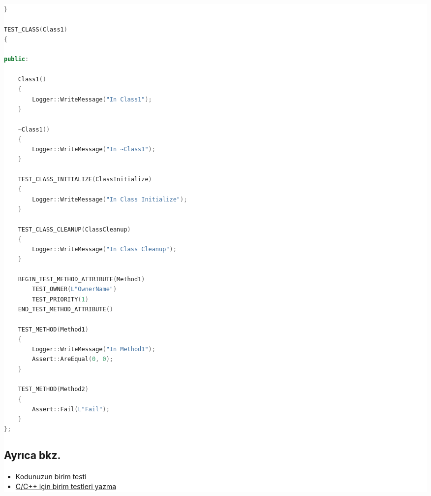 ```cpp
}

TEST_CLASS(Class1)
{

public:

    Class1()
    {
        Logger::WriteMessage("In Class1");
    }

    ~Class1()
    {
        Logger::WriteMessage("In ~Class1");
    }

    TEST_CLASS_INITIALIZE(ClassInitialize)
    {
        Logger::WriteMessage("In Class Initialize");
    }

    TEST_CLASS_CLEANUP(ClassCleanup)
    {
        Logger::WriteMessage("In Class Cleanup");
    }

    BEGIN_TEST_METHOD_ATTRIBUTE(Method1)
        TEST_OWNER(L"OwnerName")
        TEST_PRIORITY(1)
    END_TEST_METHOD_ATTRIBUTE()

    TEST_METHOD(Method1)
    {
        Logger::WriteMessage("In Method1");
        Assert::AreEqual(0, 0);
    }

    TEST_METHOD(Method2)
    {
        Assert::Fail(L"Fail");
    }
};
```

## <a name="see-also"></a>Ayrıca bkz.

- [Kodunuzun birim testi](../test/unit-test-your-code.md)
- [C/C++ için birim testleri yazma](writing-unit-tests-for-c-cpp.md)
